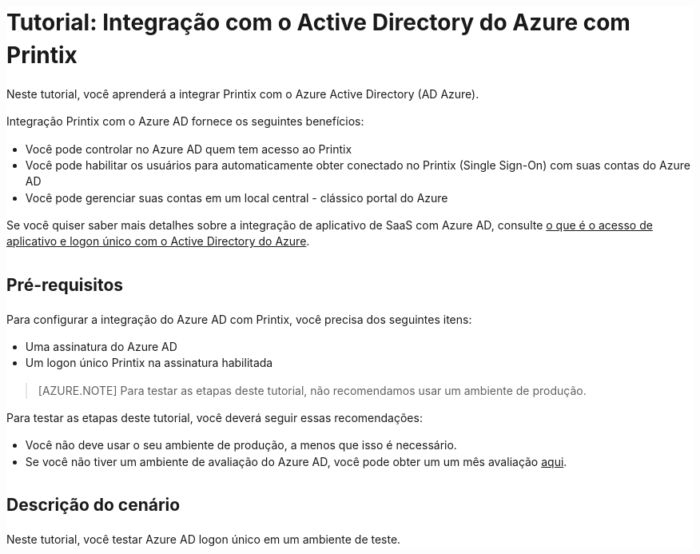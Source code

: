 <properties
    pageTitle="Tutorial: Integração com o Active Directory do Azure com Printix | Microsoft Azure"
    description="Saiba como configurar o logon único entre o Active Directory do Azure e Printix."
    services="active-directory"
    documentationCenter=""
    authors="jeevansd"
    manager="femila"
    editor=""/>

<tags
    ms.service="active-directory"
    ms.workload="identity"
    ms.tgt_pltfrm="na"
    ms.devlang="na"
    ms.topic="article"
    ms.date="09/01/2016"
    ms.author="jeedes"/>


# <a name="tutorial-azure-active-directory-integration-with-printix"></a>Tutorial: Integração com o Active Directory do Azure com Printix

Neste tutorial, você aprenderá a integrar Printix com o Azure Active Directory (AD Azure).

Integração Printix com o Azure AD fornece os seguintes benefícios:

- Você pode controlar no Azure AD quem tem acesso ao Printix
- Você pode habilitar os usuários para automaticamente obter conectado no Printix (Single Sign-On) com suas contas do Azure AD
- Você pode gerenciar suas contas em um local central - clássico portal do Azure

Se você quiser saber mais detalhes sobre a integração de aplicativo de SaaS com Azure AD, consulte [o que é o acesso de aplicativo e logon único com o Active Directory do Azure](active-directory-appssoaccess-whatis.md).

## <a name="prerequisites"></a>Pré-requisitos

Para configurar a integração do Azure AD com Printix, você precisa dos seguintes itens:

- Uma assinatura do Azure AD
- Um logon único Printix na assinatura habilitada


> [AZURE.NOTE] Para testar as etapas deste tutorial, não recomendamos usar um ambiente de produção.


Para testar as etapas deste tutorial, você deverá seguir essas recomendações:

- Você não deve usar o seu ambiente de produção, a menos que isso é necessário.
- Se você não tiver um ambiente de avaliação do Azure AD, você pode obter um um mês avaliação [aqui](https://azure.microsoft.com/pricing/free-trial/).


## <a name="scenario-description"></a>Descrição do cenário
Neste tutorial, você testar Azure AD logon único em um ambiente de teste.


[1]: ./media/active-directory-saas-printix-tutorial/tutorial_general_01.png
[2]: ./media/active-directory-saas-printix-tutorial/tutorial_general_02.png
[3]: ./media/active-directory-saas-printix-tutorial/tutorial_general_03.png
[4]: ./media/active-directory-saas-printix-tutorial/tutorial_general_04.png
[6]: ./media/active-directory-saas-printix-tutorial/tutorial_general_05.png
[10]: ./media/active-directory-saas-printix-tutorial/tutorial_general_06.png
[11]: ./media/active-directory-saas-printix-tutorial/tutorial_general_07.png
[20]: ./media/active-directory-saas-printix-tutorial/tutorial_general_100.png
[200]: ./media/active-directory-saas-printix-tutorial/tutorial_general_200.png
[201]: ./media/active-directory-saas-printix-tutorial/tutorial_general_201.png
[203]: ./media/active-directory-saas-printix-tutorial/tutorial_general_203.png
[204]: ./media/active-directory-saas-printix-tutorial/tutorial_general_204.png
[205]: ./media/active-directory-saas-printix-tutorial/tutorial_general_205.png